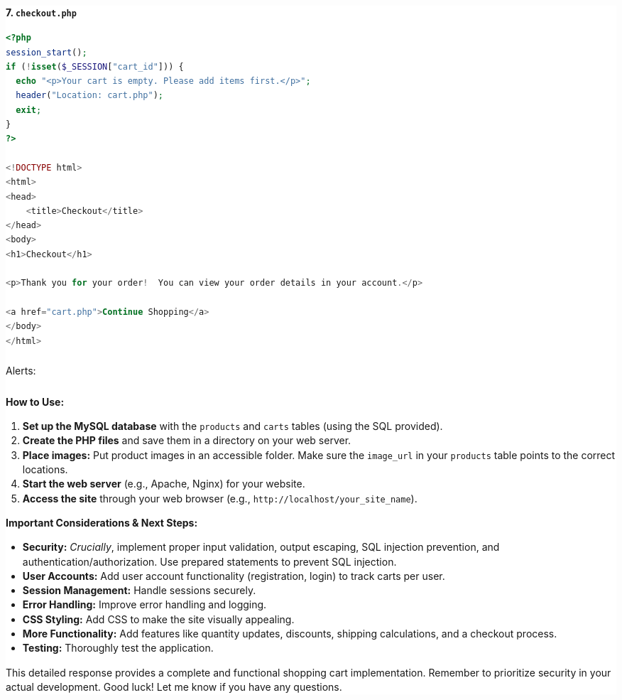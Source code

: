 
**7. `checkout.php`**
```php
<?php
session_start();
if (!isset($_SESSION["cart_id"])) {
  echo "<p>Your cart is empty. Please add items first.</p>";
  header("Location: cart.php");
  exit;
}
?>

<!DOCTYPE html>
<html>
<head>
    <title>Checkout</title>
</head>
<body>
<h1>Checkout</h1>

<p>Thank you for your order!  You can view your order details in your account.</p>

<a href="cart.php">Continue Shopping</a>
</body>
</html>
```
#####
Alerts:
#####

**How to Use:**

1.  **Set up the MySQL database** with the `products` and `carts` tables (using the SQL provided).
2.  **Create the PHP files** and save them in a directory on your web server.
3.  **Place images:** Put product images in an accessible folder.  Make sure the `image_url` in your `products` table points to the correct locations.
4.  **Start the web server** (e.g., Apache, Nginx) for your website.
5.  **Access the site** through your web browser (e.g., `http://localhost/your_site_name`).

**Important Considerations & Next Steps:**

*   **Security:**  *Crucially*, implement proper input validation, output escaping, SQL injection prevention, and authentication/authorization.  Use prepared statements to prevent SQL injection.
*   **User Accounts:**  Add user account functionality (registration, login) to track carts per user.
*   **Session Management:**  Handle sessions securely.
*   **Error Handling:**  Improve error handling and logging.
*   **CSS Styling:** Add CSS to make the site visually appealing.
*   **More Functionality:** Add features like quantity updates, discounts, shipping calculations, and a checkout process.
*   **Testing:** Thoroughly test the application.

This detailed response provides a complete and functional shopping cart implementation. Remember to prioritize security in your actual development. Good luck!  Let me know if you have any questions.



